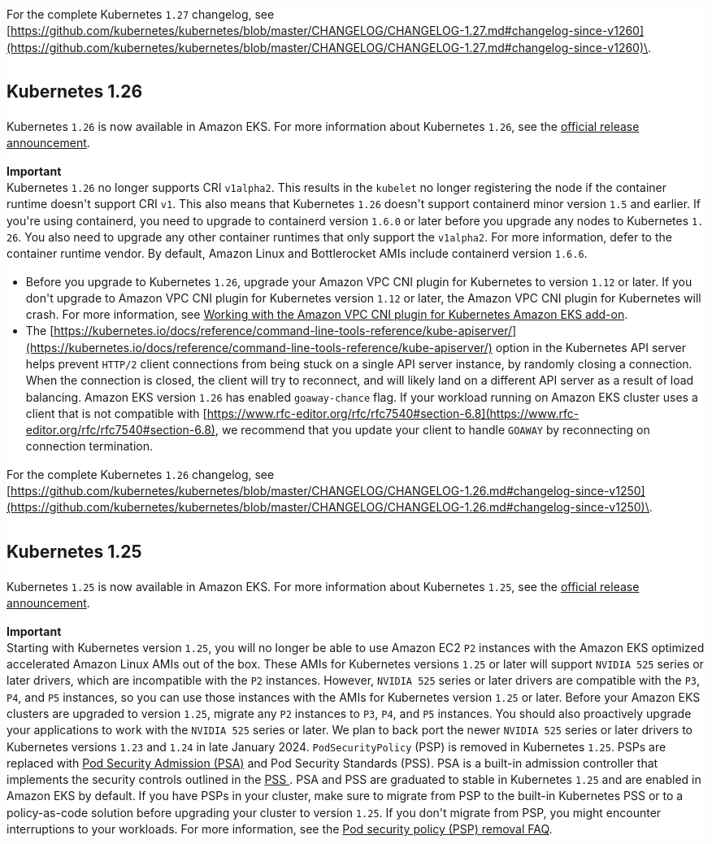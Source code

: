 For the complete Kubernetes `1.27` changelog, see [https://github.com/kubernetes/kubernetes/blob/master/CHANGELOG/CHANGELOG-1.27.md#changelog-since-v1260](https://github.com/kubernetes/kubernetes/blob/master/CHANGELOG/CHANGELOG-1.27.md#changelog-since-v1260)\.

## Kubernetes 1\.26<a name="kubernetes-1.26"></a>

Kubernetes `1.26` is now available in Amazon EKS\. For more information about Kubernetes `1.26`, see the [official release announcement](https://kubernetes.io/blog/2022/12/09/kubernetes-v1-26-release/)\.

**Important**  
Kubernetes `1.26` no longer supports CRI `v1alpha2`\. This results in the `kubelet` no longer registering the node if the container runtime doesn't support CRI `v1`\. This also means that Kubernetes `1.26` doesn't support containerd minor version `1.5` and earlier\. If you're using containerd, you need to upgrade to containerd version `1.6.0` or later before you upgrade any nodes to Kubernetes `1.26`\. You also need to upgrade any other container runtimes that only support the `v1alpha2`\. For more information, defer to the container runtime vendor\. By default, Amazon Linux and Bottlerocket AMIs include containerd version `1.6.6`\.
+ Before you upgrade to Kubernetes `1.26`, upgrade your Amazon VPC CNI plugin for Kubernetes to version `1.12` or later\. If you don't upgrade to Amazon VPC CNI plugin for Kubernetes version `1.12` or later, the Amazon VPC CNI plugin for Kubernetes will crash\. For more information, see [Working with the Amazon VPC CNI plugin for Kubernetes Amazon EKS add\-on](managing-vpc-cni.md)\.
+ The [https://kubernetes.io/docs/reference/command-line-tools-reference/kube-apiserver/](https://kubernetes.io/docs/reference/command-line-tools-reference/kube-apiserver/) option in the Kubernetes API server helps prevent `HTTP/2` client connections from being stuck on a single API server instance, by randomly closing a connection\. When the connection is closed, the client will try to reconnect, and will likely land on a different API server as a result of load balancing\. Amazon EKS version `1.26` has enabled `goaway-chance` flag\. If your workload running on Amazon EKS cluster uses a client that is not compatible with [https://www.rfc-editor.org/rfc/rfc7540#section-6.8](https://www.rfc-editor.org/rfc/rfc7540#section-6.8), we recommend that you update your client to handle `GOAWAY` by reconnecting on connection termination\.

For the complete Kubernetes `1.26` changelog, see [https://github.com/kubernetes/kubernetes/blob/master/CHANGELOG/CHANGELOG-1.26.md#changelog-since-v1250](https://github.com/kubernetes/kubernetes/blob/master/CHANGELOG/CHANGELOG-1.26.md#changelog-since-v1250)\.

## Kubernetes 1\.25<a name="kubernetes-1.25"></a>

Kubernetes `1.25` is now available in Amazon EKS\. For more information about Kubernetes `1.25`, see the [official release announcement](https://kubernetes.io/blog/2022/08/23/kubernetes-v1-25-release/)\.

**Important**  
Starting with Kubernetes version `1.25`, you will no longer be able to use Amazon EC2 `P2` instances with the Amazon EKS optimized accelerated Amazon Linux AMIs out of the box\. These AMIs for Kubernetes versions `1.25` or later will support `NVIDIA 525` series or later drivers, which are incompatible with the `P2` instances\. However, `NVIDIA 525` series or later drivers are compatible with the `P3`, `P4`, and `P5` instances, so you can use those instances with the AMIs for Kubernetes version `1.25` or later\. Before your Amazon EKS clusters are upgraded to version `1.25`, migrate any `P2` instances to `P3`, `P4`, and `P5` instances\. You should also proactively upgrade your applications to work with the `NVIDIA 525` series or later\. We plan to back port the newer `NVIDIA 525` series or later drivers to Kubernetes versions `1.23` and `1.24` in late January 2024\.
`PodSecurityPolicy` \(PSP\) is removed in Kubernetes `1.25`\. PSPs are replaced with [Pod Security Admission \(PSA\)](https://kubernetes.io/docs/concepts/security/pod-security-admission/) and Pod Security Standards \(PSS\)\. PSA is a built\-in admission controller that implements the security controls outlined in the [PSS ](https://kubernetes.io/docs/concepts/security/pod-security-standards/)\. PSA and PSS are graduated to stable in Kubernetes `1.25` and are enabled in Amazon EKS by default\. If you have PSPs in your cluster, make sure to migrate from PSP to the built\-in Kubernetes PSS or to a policy\-as\-code solution before upgrading your cluster to version `1.25`\. If you don't migrate from PSP, you might encounter interruptions to your workloads\. For more information, see the [Pod security policy \(PSP\) removal FAQ](pod-security-policy-removal-faq.md)\. 